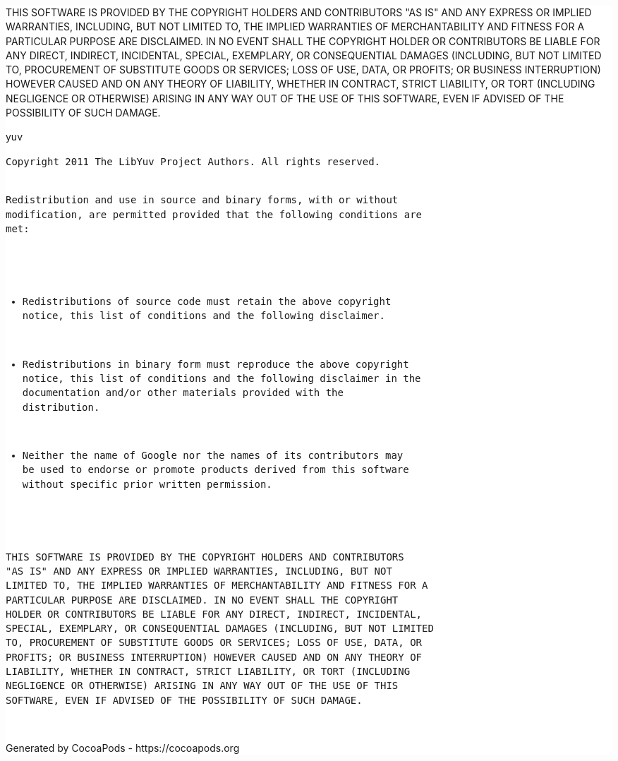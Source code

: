 THIS SOFTWARE IS PROVIDED BY THE COPYRIGHT HOLDERS AND CONTRIBUTORS
&quot;AS IS&quot; AND ANY EXPRESS OR IMPLIED WARRANTIES, INCLUDING, BUT NOT
LIMITED TO, THE IMPLIED WARRANTIES OF MERCHANTABILITY AND FITNESS FOR
A PARTICULAR PURPOSE ARE DISCLAIMED. IN NO EVENT SHALL THE COPYRIGHT
HOLDER OR CONTRIBUTORS BE LIABLE FOR ANY DIRECT, INDIRECT, INCIDENTAL,
SPECIAL, EXEMPLARY, OR CONSEQUENTIAL DAMAGES (INCLUDING, BUT NOT
LIMITED TO, PROCUREMENT OF SUBSTITUTE GOODS OR SERVICES; LOSS OF USE,
DATA, OR PROFITS; OR BUSINESS INTERRUPTION) HOWEVER CAUSED AND ON ANY
THEORY OF LIABILITY, WHETHER IN CONTRACT, STRICT LIABILITY, OR TORT
(INCLUDING NEGLIGENCE OR OTHERWISE) ARISING IN ANY WAY OUT OF THE USE
OF THIS SOFTWARE, EVEN IF ADVISED OF THE POSSIBILITY OF SUCH DAMAGE.


</pre>
<p>yuv<br/></p>
<pre>
Copyright 2011 The LibYuv Project Authors. All rights reserved.

Redistribution and use in source and binary forms, with or without
modification, are permitted provided that the following conditions are
met:

  * Redistributions of source code must retain the above copyright
    notice, this list of conditions and the following disclaimer.

  * Redistributions in binary form must reproduce the above copyright
    notice, this list of conditions and the following disclaimer in
    the documentation and/or other materials provided with the
    distribution.

  * Neither the name of Google nor the names of its contributors may
    be used to endorse or promote products derived from this software
    without specific prior written permission.

THIS SOFTWARE IS PROVIDED BY THE COPYRIGHT HOLDERS AND CONTRIBUTORS
&quot;AS IS&quot; AND ANY EXPRESS OR IMPLIED WARRANTIES, INCLUDING, BUT NOT
LIMITED TO, THE IMPLIED WARRANTIES OF MERCHANTABILITY AND FITNESS FOR
A PARTICULAR PURPOSE ARE DISCLAIMED. IN NO EVENT SHALL THE COPYRIGHT
HOLDER OR CONTRIBUTORS BE LIABLE FOR ANY DIRECT, INDIRECT, INCIDENTAL,
SPECIAL, EXEMPLARY, OR CONSEQUENTIAL DAMAGES (INCLUDING, BUT NOT
LIMITED TO, PROCUREMENT OF SUBSTITUTE GOODS OR SERVICES; LOSS OF USE,
DATA, OR PROFITS; OR BUSINESS INTERRUPTION) HOWEVER CAUSED AND ON ANY
THEORY OF LIABILITY, WHETHER IN CONTRACT, STRICT LIABILITY, OR TORT
(INCLUDING NEGLIGENCE OR OTHERWISE) ARISING IN ANY WAY OUT OF THE USE
OF THIS SOFTWARE, EVEN IF ADVISED OF THE POSSIBILITY OF SUCH DAMAGE.

</pre>
</body>
</html>
Generated by CocoaPods - https://cocoapods.org
